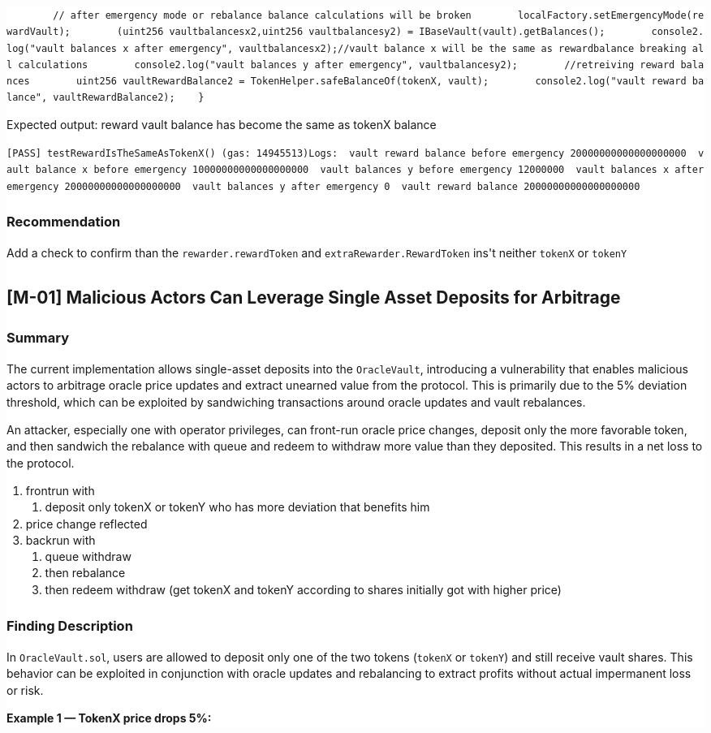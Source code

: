 ```
        // after emergency mode or rebalance balance calculations will be broken        localFactory.setEmergencyMode(rewardVault);        (uint256 vaultbalancesx2,uint256 vaultbalancesy2) = IBaseVault(vault).getBalances();        console2.log("vault balances x after emergency", vaultbalancesx2);//vault balance x will be the same as rewardbalance breaking all calculations        console2.log("vault balances y after emergency", vaultbalancesy2);        //retreiving reward balances        uint256 vaultRewardBalance2 = TokenHelper.safeBalanceOf(tokenX, vault);        console2.log("vault reward balance", vaultRewardBalance2);    }
```

Expected output: reward vault balance has become the same as tokenX balance

```
[PASS] testRewardIsTheSameAsTokenX() (gas: 14945513)Logs:  vault reward balance before emergency 20000000000000000000  vault balance x before emergency 10000000000000000000  vault balances y before emergency 12000000  vault balances x after emergency 20000000000000000000  vault balances y after emergency 0  vault reward balance 20000000000000000000
```

### Recommendation

Add a check to confirm than the `rewarder.rewardToken` and `extraRewarder.RewardToken` ins't neither `tokenX` or `tokenY`


## [M-01] Malicious Actors Can Leverage Single Asset Deposits for Arbitrage

### Summary

The current implementation allows single-asset deposits into the `OracleVault`, introducing a vulnerability that enables malicious actors to arbitrage oracle price updates and extract unearned value from the protocol. This is primarily due to the 5% deviation threshold, which can be exploited by sandwiching transactions around oracle updates and vault rebalances.

An attacker, especially one with operator privileges, can front-run oracle price changes, deposit only the more favorable token, and then sandwich the rebalance with queue and redeem to withdraw more value than they deposited. This results in a net loss to the protocol.

1. frontrun with
    1. deposit only tokenX or tokenY who has more deviation that benefits him
2. price change reflected
3. backrun with
    1. queue withdraw
    2. then rebalance
    3. then redeem withdraw (get tokenX and tokenY according to shares initially got with higher price)

### Finding Description

In `OracleVault.sol`, users are allowed to deposit only one of the two tokens (`tokenX` or `tokenY`) and still receive vault shares. This behavior can be exploited in conjunction with oracle updates and rebalancing to extract profits without actual impermanent loss or risk.

**Example 1 — TokenX price drops 5%:**
